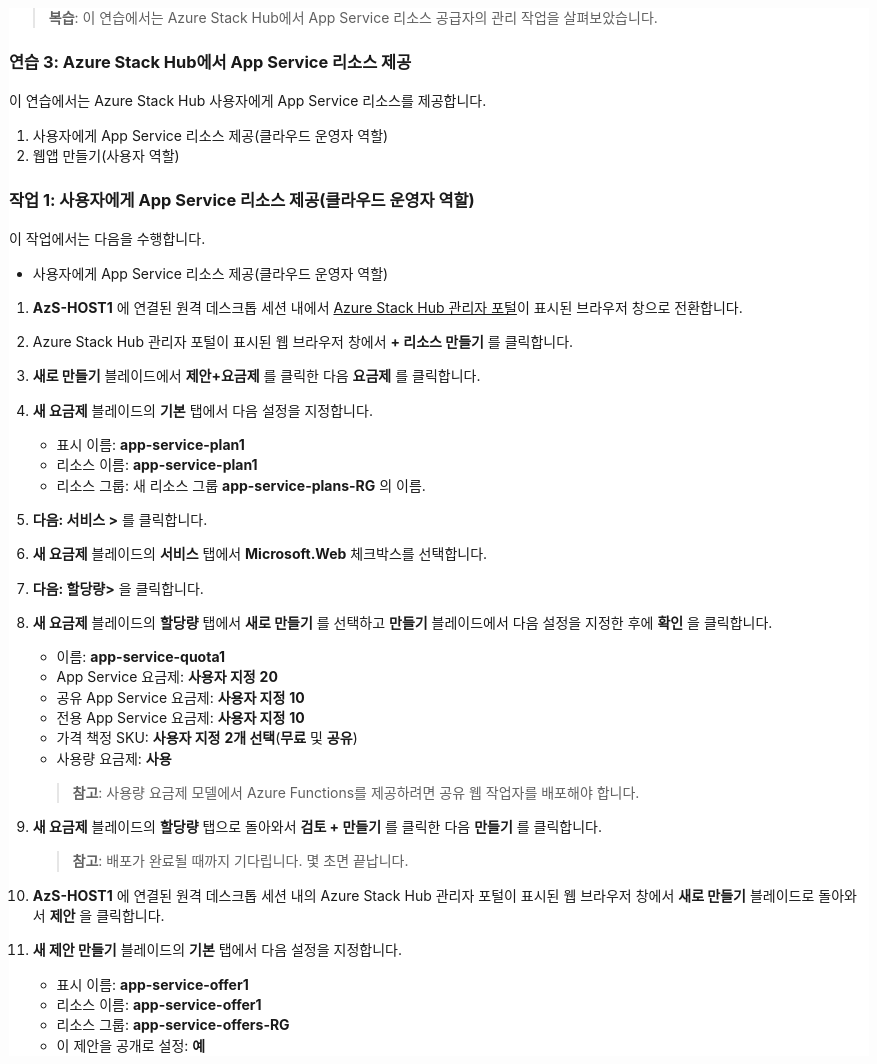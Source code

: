 >**복습**: 이 연습에서는 Azure Stack Hub에서 App Service 리소스 공급자의 관리 작업을 살펴보았습니다.


### <a name="exercise-3-deliver-app-service-resources-in-azure-stack-hub"></a>연습 3: Azure Stack Hub에서 App Service 리소스 제공

이 연습에서는 Azure Stack Hub 사용자에게 App Service 리소스를 제공합니다.

1. 사용자에게 App Service 리소스 제공(클라우드 운영자 역할)
1. 웹앱 만들기(사용자 역할)


### <a name="task-1-make-app-service-resources-available-to-users-as-a-cloud-operator"></a>작업 1: 사용자에게 App Service 리소스 제공(클라우드 운영자 역할)

이 작업에서는 다음을 수행합니다.

- 사용자에게 App Service 리소스 제공(클라우드 운영자 역할)

1. **AzS-HOST1** 에 연결된 원격 데스크톱 세션 내에서 [Azure Stack Hub 관리자 포털](https://adminportal.local.azurestack.external/)이 표시된 브라우저 창으로 전환합니다.
1. Azure Stack Hub 관리자 포털이 표시된 웹 브라우저 창에서 **+ 리소스 만들기** 를 클릭합니다.
1. **새로 만들기** 블레이드에서 **제안+요금제** 를 클릭한 다음 **요금제** 를 클릭합니다.
1. **새 요금제** 블레이드의 **기본** 탭에서 다음 설정을 지정합니다.

    - 표시 이름: **app-service-plan1**
    - 리소스 이름: **app-service-plan1**
    - 리소스 그룹: 새 리소스 그룹 **app-service-plans-RG** 의 이름.

1. **다음: 서비스 >** 를 클릭합니다.
1. **새 요금제** 블레이드의 **서비스** 탭에서 **Microsoft.Web** 체크박스를 선택합니다.
1. **다음: 할당량>** 을 클릭합니다.
1. **새 요금제** 블레이드의 **할당량** 탭에서 **새로 만들기** 를 선택하고 **만들기** 블레이드에서 다음 설정을 지정한 후에 **확인** 을 클릭합니다.

    - 이름: **app-service-quota1**
    - App Service 요금제: **사용자 지정** **20**
    - 공유 App Service 요금제: **사용자 지정** **10**
    - 전용 App Service 요금제: **사용자 지정** **10**
    - 가격 책정 SKU: **사용자 지정** **2개 선택**(**무료** 및 **공유**)
    - 사용량 요금제: **사용**

    >**참고**: 사용량 요금제 모델에서 Azure Functions를 제공하려면 공유 웹 작업자를 배포해야 합니다.

1. **새 요금제** 블레이드의 **할당량** 탭으로 돌아와서 **검토 + 만들기** 를 클릭한 다음 **만들기** 를 클릭합니다.

    >**참고**: 배포가 완료될 때까지 기다립니다. 몇 초면 끝납니다.

1. **AzS-HOST1** 에 연결된 원격 데스크톱 세션 내의 Azure Stack Hub 관리자 포털이 표시된 웹 브라우저 창에서 **새로 만들기** 블레이드로 돌아와서 **제안** 을 클릭합니다.
1. **새 제안 만들기** 블레이드의 **기본** 탭에서 다음 설정을 지정합니다.

    - 표시 이름: **app-service-offer1**
    - 리소스 이름: **app-service-offer1**
    - 리소스 그룹: **app-service-offers-RG**
    - 이 제안을 공개로 설정: **예**
